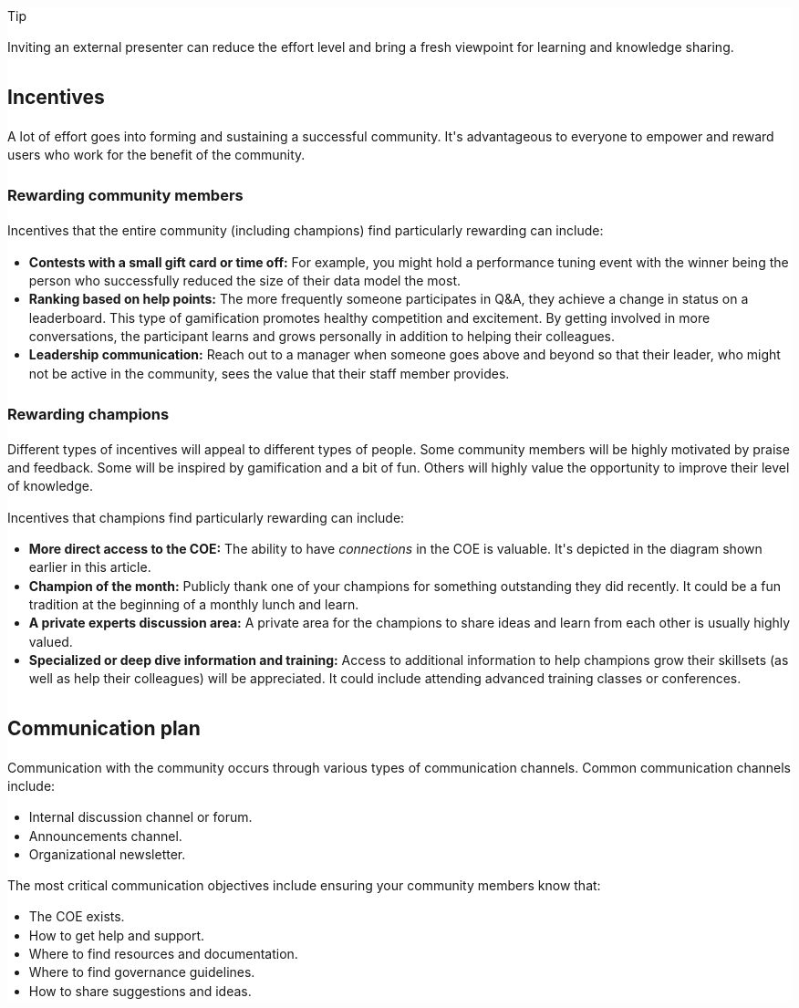 > [!TIP]
> Inviting an external presenter can reduce the effort level and bring a fresh viewpoint for learning and knowledge sharing.

## Incentives

A lot of effort goes into forming and sustaining a successful community. It's advantageous to everyone to empower and reward users who work for the benefit of the community.

### Rewarding community members

Incentives that the entire community (including champions) find particularly rewarding can include:

- **Contests with a small gift card or time off:** For example, you might hold a performance tuning event with the winner being the person who successfully reduced the size of their data model the most.
- **Ranking based on help points:** The more frequently someone participates in Q&A, they achieve a change in status on a leaderboard. This type of gamification promotes healthy competition and excitement. By getting involved in more conversations, the participant learns and grows personally in addition to helping their colleagues.
- **Leadership communication:** Reach out to a manager when someone goes above and beyond so that their leader, who might not be active in the community, sees the value that their staff member provides.

### Rewarding champions

Different types of incentives will appeal to different types of people. Some community members will be highly motivated by praise and feedback. Some will be inspired by gamification and a bit of fun. Others will highly value the opportunity to improve their level of knowledge.

Incentives that champions find particularly rewarding can include:

- **More direct access to the COE:** The ability to have _connections_ in the COE is valuable. It's depicted in the diagram shown earlier in this article.
- **Champion of the month:** Publicly thank one of your champions for something outstanding they did recently. It could be a fun tradition at the beginning of a monthly lunch and learn.
- **A private experts discussion area:** A private area for the champions to share ideas and learn from each other is usually highly valued.
- **Specialized or deep dive information and training:** Access to additional information to help champions grow their skillsets (as well as help their colleagues) will be appreciated. It could include attending advanced training classes or conferences.

## Communication plan

Communication with the community occurs through various types of communication channels. Common communication channels include:

- Internal discussion channel or forum.
- Announcements channel.
- Organizational newsletter.

The most critical communication objectives include ensuring your community members know that:

- The COE exists.
- How to get help and support.
- Where to find resources and documentation.
- Where to find governance guidelines.
- How to share suggestions and ideas.
